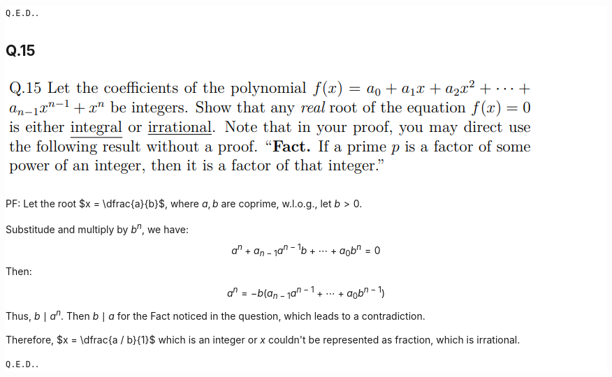 $\texttt{Q.E.D.}$.

## Q.15

![image-20251013015806303](./assets/image-20251013015806303.png)

PF: Let the root $x = \dfrac{a}{b}$, where $a, b$ are coprime, w.l.o.g., let $b > 0$.

Substitude and multiply by $b^n$, we have:
$$
a^n + a_{n-1}a^{n-1}b+\cdots + a_0 b^n = 0
$$
 Then:
$$
a^n = -b(a_{n - 1}a^{n - 1} + \cdots + a_0b^{n - 1})
$$
Thus, $b \mid a^n$. Then $b \mid a$ for the Fact noticed in the question, which leads to a contradiction.

Therefore, $x = \dfrac{a / b}{1}$ which is an integer or $x$ couldn't be represented as fraction, which is irrational.

$\texttt{Q.E.D.}$.